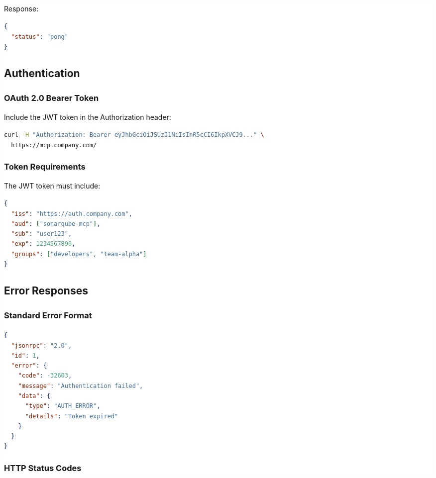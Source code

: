 Response:
```json
{
  "status": "pong"
}
```

## Authentication

### OAuth 2.0 Bearer Token

Include the JWT token in the Authorization header:

```bash
curl -H "Authorization: Bearer eyJhbGciOiJSUzI1NiIsInR5cCI6IkpXVCJ9..." \
  https://mcp.company.com/
```

### Token Requirements

The JWT token must include:

```json
{
  "iss": "https://auth.company.com",
  "aud": ["sonarqube-mcp"],
  "sub": "user123",
  "exp": 1234567890,
  "groups": ["developers", "team-alpha"]
}
```

## Error Responses

### Standard Error Format

```json
{
  "jsonrpc": "2.0",
  "id": 1,
  "error": {
    "code": -32603,
    "message": "Authentication failed",
    "data": {
      "type": "AUTH_ERROR",
      "details": "Token expired"
    }
  }
}
```

### HTTP Status Codes
